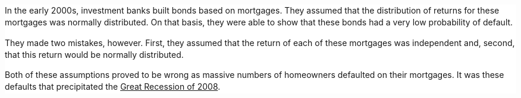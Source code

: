 In the early 2000s, investment banks built bonds based on mortgages. They assumed that the distribution of returns for these mortgages was normally distributed. On that basis, they were able to show that these bonds had a very low probability of default.

They made two mistakes, however. First, they assumed that the return of each of these mortgages was independent and, second, that this return would be normally distributed.

Both of these assumptions proved to be wrong as massive numbers of homeowners defaulted on their mortgages. It was these defaults that precipitated the [Great Recession of 2008](https://en.wikipedia.org/wiki/Great_Recession).
